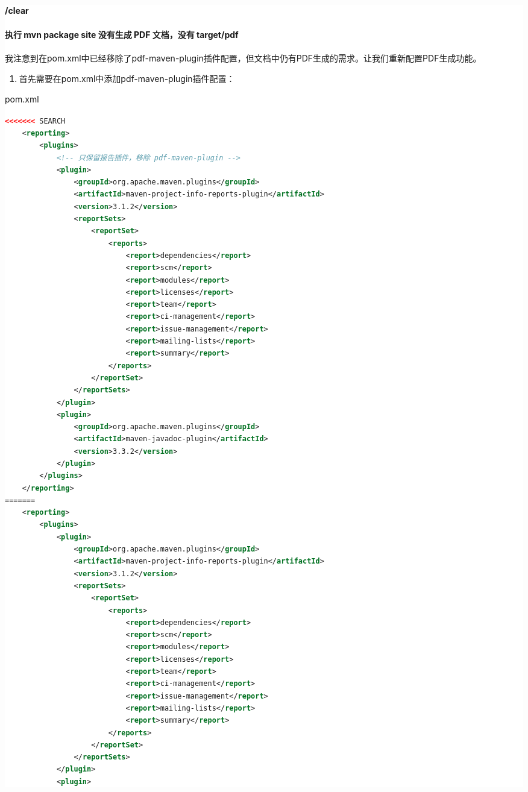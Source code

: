 #### /clear  

#### 执行 mvn package site 没有生成 PDF 文档，没有 target/pdf  

我注意到在pom.xml中已经移除了pdf-maven-plugin插件配置，但文档中仍有PDF生成的需求。让我们重新配置PDF生成功能。

1. 首先需要在pom.xml中添加pdf-maven-plugin插件配置：

pom.xml
````xml
<<<<<<< SEARCH
    <reporting>
        <plugins>
            <!-- 只保留报告插件，移除 pdf-maven-plugin -->
            <plugin>
                <groupId>org.apache.maven.plugins</groupId>
                <artifactId>maven-project-info-reports-plugin</artifactId>
                <version>3.1.2</version>
                <reportSets>
                    <reportSet>
                        <reports>
                            <report>dependencies</report>
                            <report>scm</report>
                            <report>modules</report>
                            <report>licenses</report>
                            <report>team</report>
                            <report>ci-management</report>
                            <report>issue-management</report>
                            <report>mailing-lists</report>
                            <report>summary</report>
                        </reports>
                    </reportSet>
                </reportSets>
            </plugin>
            <plugin>
                <groupId>org.apache.maven.plugins</groupId>
                <artifactId>maven-javadoc-plugin</artifactId>
                <version>3.3.2</version>
            </plugin>
        </plugins>
    </reporting>
=======
    <reporting>
        <plugins>
            <plugin>
                <groupId>org.apache.maven.plugins</groupId>
                <artifactId>maven-project-info-reports-plugin</artifactId>
                <version>3.1.2</version>
                <reportSets>
                    <reportSet>
                        <reports>
                            <report>dependencies</report>
                            <report>scm</report>
                            <report>modules</report>
                            <report>licenses</report>
                            <report>team</report>
                            <report>ci-management</report>
                            <report>issue-management</report>
                            <report>mailing-lists</report>
                            <report>summary</report>
                        </reports>
                    </reportSet>
                </reportSets>
            </plugin>
            <plugin>
````